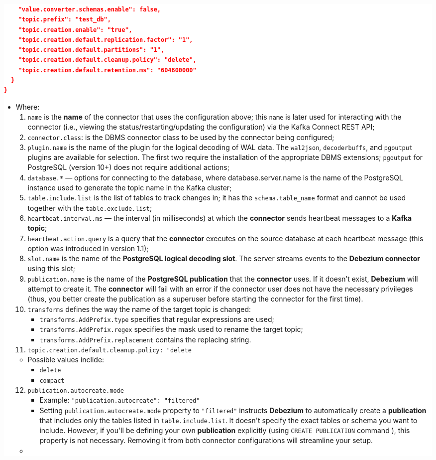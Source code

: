   ```json
      "value.converter.schemas.enable": false,
      "topic.prefix": "test_db",
      "topic.creation.enable": "true",
      "topic.creation.default.replication.factor": "1",
      "topic.creation.default.partitions": "1",
      "topic.creation.default.cleanup.policy": "delete",
      "topic.creation.default.retention.ms": "604800000"
    }
  }
  ```

- Where:
  1. `name` is the **name** of the connector that uses the configuration above; this `name` is later used for interacting with the connector (i.e., viewing the status/restarting/updating the configuration) via the Kafka Connect REST API;
  2. `connector.class`: is the DBMS connector class to be used by the connector being configured;
  3. `plugin.name` is the name of the plugin for the logical decoding of WAL data. The `wal2json`, `decoderbuffs`, and `pgoutput` plugins are available for selection. The first two require the installation of the appropriate DBMS extensions; `pgoutput` for PostgreSQL (version 10+) does not require additional actions;
  4. `database.*` — options for connecting to the database, where database.server.name is the name of the PostgreSQL instance used to generate the topic name in the Kafka cluster;
  5. `table.include.list` is the list of tables to track changes in; it has the `schema.table_name` format and cannot be used together with the `table.exclude.list`;
  6. `heartbeat.interval.ms` — the interval (in milliseconds) at which the **connector** sends heartbeat messages to a **Kafka topic**;
  7. `heartbeat.action.query` is a query that the **connector** executes on the source database at each heartbeat message (this option was introduced in version 1.1);
  8. `slot.name` is the name of the **PostgreSQL logical decoding slot**. The server streams events to the **Debezium connector** using this slot;
  9. `publication.name` is the name of the **PostgreSQL publication** that the **connector** uses. If it doesn’t exist, **Debezium** will attempt to create it. The **connector** will fail with an error if the connector user does not have the necessary privileges (thus, you better create the publication as a superuser before starting the connector for the first time).
  10. `transforms` defines the way the name of the target topic is changed:
      - `transforms.AddPrefix.type` specifies that regular expressions are used;
      - `transforms.AddPrefix.regex` specifies the mask used to rename the target topic;
      - `transforms.AddPrefix.replacement` contains the replacing string.
  11. `topic.creation.default.cleanup.policy: "delete`
  - Possible values inclide:
    - `delete`
    - `compact`
  12. `publication.autocreate.mode`
      - Example: `"publication.autocreate": "filtered"`
      - Setting `publication.autocreate.mode` property to `"filtered"` instructs **Debezium** to automatically create a **publication** that includes only the tables listed in `table.include.list`. It doesn't specify the exact tables or schema you want to include. However, if you'll be defining your own **publication** explicitly (using `CREATE PUBLICATION` command ), this property is not necessary. Removing it from both connector configurations will streamline your setup.
  -
